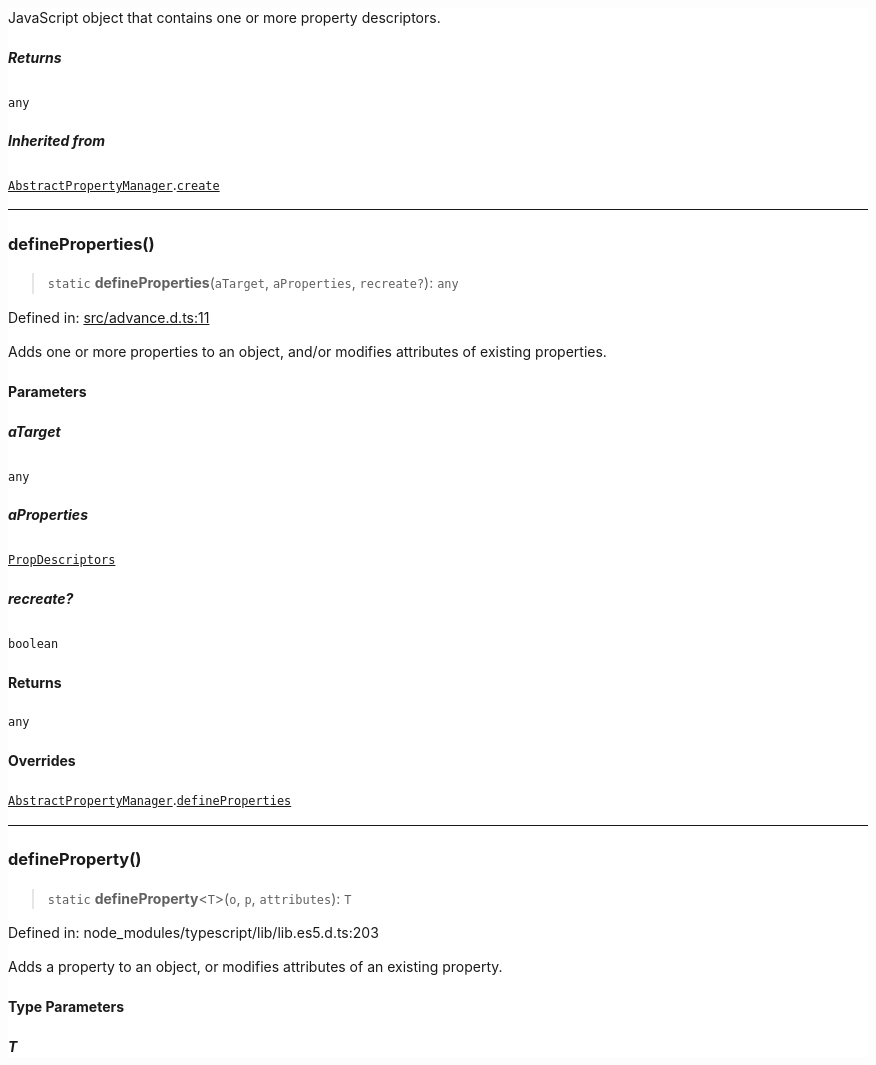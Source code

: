 JavaScript object that contains one or more property descriptors.

##### Returns

`any`

##### Inherited from

[`AbstractPropertyManager`](../../abstract/classes/AbstractPropertyManager.md).[`create`](../../abstract/classes/AbstractPropertyManager.md#create)

***

### defineProperties()

> `static` **defineProperties**(`aTarget`, `aProperties`, `recreate?`): `any`

Defined in: [src/advance.d.ts:11](https://github.com/snowyu/property-manager.js/blob/0a26f8ac8272cf662455db6a79ab5298188a6840/src/advance.d.ts#L11)

Adds one or more properties to an object, and/or modifies attributes of existing properties.

#### Parameters

##### aTarget

`any`

##### aProperties

[`PropDescriptors`](../../abstract/type-aliases/PropDescriptors.md)

##### recreate?

`boolean`

#### Returns

`any`

#### Overrides

[`AbstractPropertyManager`](../../abstract/classes/AbstractPropertyManager.md).[`defineProperties`](../../abstract/classes/AbstractPropertyManager.md#defineproperties-2)

***

### defineProperty()

> `static` **defineProperty**\<`T`\>(`o`, `p`, `attributes`): `T`

Defined in: node\_modules/typescript/lib/lib.es5.d.ts:203

Adds a property to an object, or modifies attributes of an existing property.

#### Type Parameters

##### T
